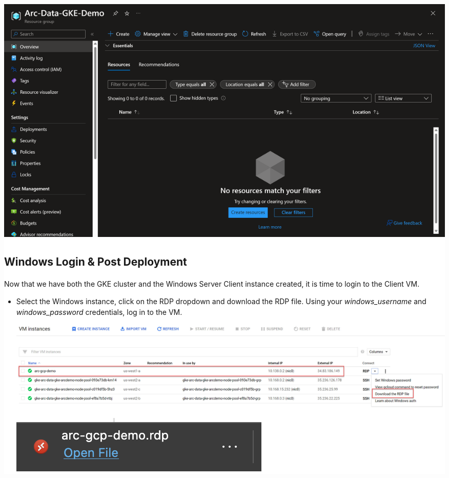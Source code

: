   ![New empty Azure resource group](./29.png)

## Windows Login & Post Deployment

Now that we have both the GKE cluster and the Windows Server Client instance created, it is time to login to the Client VM.

- Select the Windows instance, click on the RDP dropdown and download the RDP file. Using your *windows_username* and *windows_password* credentials, log in to the VM.

  ![GCP Client VM RDP](./30.png)

  ![GCP Client VM RDP](./31.png)
